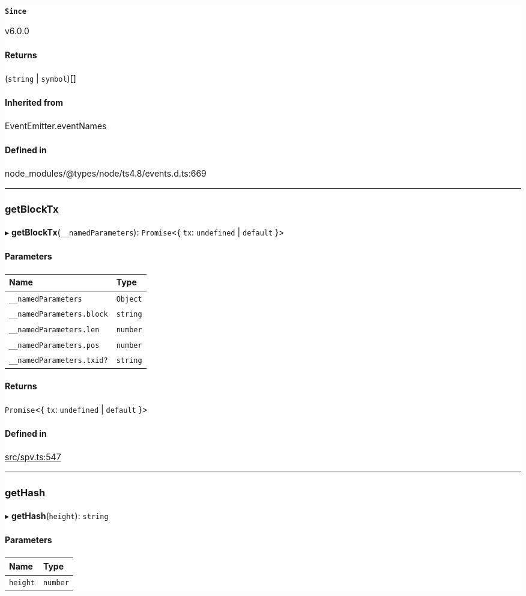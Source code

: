 **`Since`**

v6.0.0

#### Returns

(`string` \| `symbol`)[]

#### Inherited from

EventEmitter.eventNames

#### Defined in

node_modules/@types/node/ts4.8/events.d.ts:669

___

### getBlockTx

▸ **getBlockTx**(`__namedParameters`): `Promise`<{ `tx`: `undefined` \| `default`  }\>

#### Parameters

| Name | Type |
| :------ | :------ |
| `__namedParameters` | `Object` |
| `__namedParameters.block` | `string` |
| `__namedParameters.len` | `number` |
| `__namedParameters.pos` | `number` |
| `__namedParameters.txid?` | `string` |

#### Returns

`Promise`<{ `tx`: `undefined` \| `default`  }\>

#### Defined in

[src/spv.ts:547](https://github.com/kevinejohn/bsv-spv/blob/master/src/spv.ts#L547)

___

### getHash

▸ **getHash**(`height`): `string`

#### Parameters

| Name | Type |
| :------ | :------ |
| `height` | `number` |
